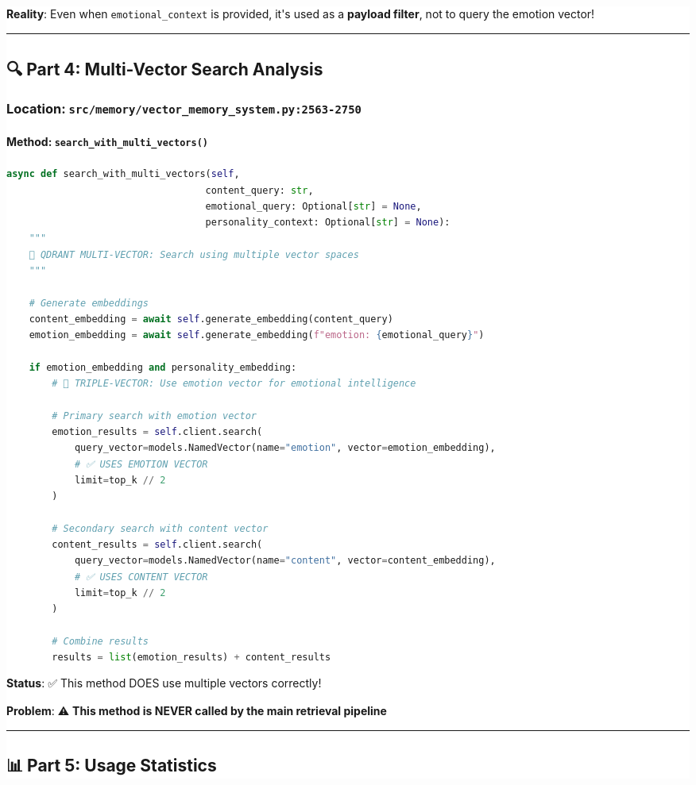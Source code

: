 **Reality**: Even when `emotional_context` is provided, it's used as a **payload filter**, not to query the emotion vector!

---

## 🔍 Part 4: Multi-Vector Search Analysis

### **Location**: `src/memory/vector_memory_system.py:2563-2750`

#### **Method: `search_with_multi_vectors()`**

```python
async def search_with_multi_vectors(self, 
                                   content_query: str,
                                   emotional_query: Optional[str] = None,
                                   personality_context: Optional[str] = None):
    """
    🚀 QDRANT MULTI-VECTOR: Search using multiple vector spaces
    """
    
    # Generate embeddings
    content_embedding = await self.generate_embedding(content_query)
    emotion_embedding = await self.generate_embedding(f"emotion: {emotional_query}")
    
    if emotion_embedding and personality_embedding:
        # 🚀 TRIPLE-VECTOR: Use emotion vector for emotional intelligence
        
        # Primary search with emotion vector
        emotion_results = self.client.search(
            query_vector=models.NamedVector(name="emotion", vector=emotion_embedding),
            # ✅ USES EMOTION VECTOR
            limit=top_k // 2
        )
        
        # Secondary search with content vector
        content_results = self.client.search(
            query_vector=models.NamedVector(name="content", vector=content_embedding),
            # ✅ USES CONTENT VECTOR
            limit=top_k // 2
        )
        
        # Combine results
        results = list(emotion_results) + content_results
```

**Status**: ✅ This method DOES use multiple vectors correctly!

**Problem**: ⚠️ **This method is NEVER called by the main retrieval pipeline**

---

## 📊 Part 5: Usage Statistics

